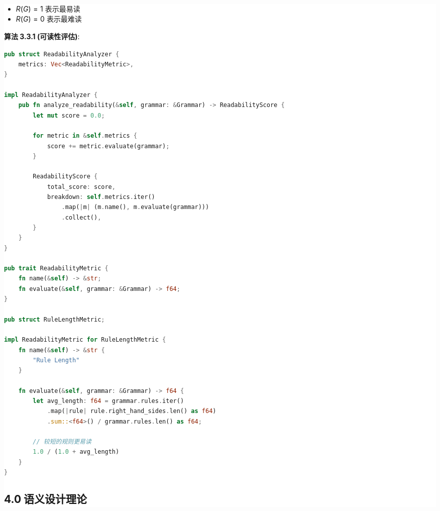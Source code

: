 - $R(G) = 1$ 表示最易读
- $R(G) = 0$ 表示最难读

**算法 3.3.1 (可读性评估)**:

```rust
pub struct ReadabilityAnalyzer {
    metrics: Vec<ReadabilityMetric>,
}

impl ReadabilityAnalyzer {
    pub fn analyze_readability(&self, grammar: &Grammar) -> ReadabilityScore {
        let mut score = 0.0;
        
        for metric in &self.metrics {
            score += metric.evaluate(grammar);
        }
        
        ReadabilityScore {
            total_score: score,
            breakdown: self.metrics.iter()
                .map(|m| (m.name(), m.evaluate(grammar)))
                .collect(),
        }
    }
}

pub trait ReadabilityMetric {
    fn name(&self) -> &str;
    fn evaluate(&self, grammar: &Grammar) -> f64;
}

pub struct RuleLengthMetric;

impl ReadabilityMetric for RuleLengthMetric {
    fn name(&self) -> &str {
        "Rule Length"
    }
    
    fn evaluate(&self, grammar: &Grammar) -> f64 {
        let avg_length: f64 = grammar.rules.iter()
            .map(|rule| rule.right_hand_sides.len() as f64)
            .sum::<f64>() / grammar.rules.len() as f64;
        
        // 较短的规则更易读
        1.0 / (1.0 + avg_length)
    }
}
```

## 4.0 语义设计理论

